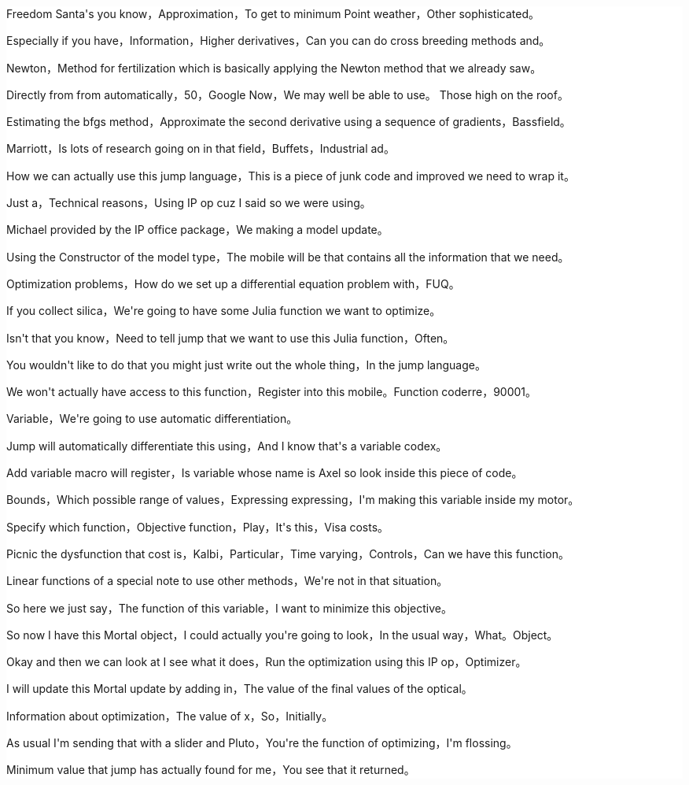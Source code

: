 Freedom Santa's you know，Approximation，To get to minimum Point weather，Other sophisticated。

Especially if you have，Information，Higher derivatives，Can you can do cross breeding methods and。

Newton，Method for fertilization which is basically applying the Newton method that we already saw。

Directly from from automatically，50，Google Now，We may well be able to use。 Those high on the roof。

Estimating the bfgs method，Approximate the second derivative using a sequence of gradients，Bassfield。

Marriott，Is lots of research going on in that field，Buffets，Industrial ad。

How we can actually use this jump language，This is a piece of junk code and improved we need to wrap it。

Just a，Technical reasons，Using IP op cuz I said so we were using。

Michael provided by the IP office package，We making a model update。

Using the Constructor of the model type，The mobile will be that contains all the information that we need。

Optimization problems，How do we set up a differential equation problem with，FUQ。

If you collect silica，We're going to have some Julia function we want to optimize。

Isn't that you know，Need to tell jump that we want to use this Julia function，Often。

You wouldn't like to do that you might just write out the whole thing，In the jump language。

We won't actually have access to this function，Register into this mobile。Function coderre，90001。

Variable，We're going to use automatic differentiation。

Jump will automatically differentiate this using，And I know that's a variable codex。

Add variable macro will register，Is variable whose name is Axel so look inside this piece of code。

Bounds，Which possible range of values，Expressing expressing，I'm making this variable inside my motor。

Specify which function，Objective function，Play，It's this，Visa costs。

Picnic the dysfunction that cost is，Kalbi，Particular，Time varying，Controls，Can we have this function。

Linear functions of a special note to use other methods，We're not in that situation。

So here we just say，The function of this variable，I want to minimize this objective。

So now I have this Mortal object，I could actually you're going to look，In the usual way，What。Object。

Okay and then we can look at I see what it does，Run the optimization using this IP op，Optimizer。

I will update this Mortal update by adding in，The value of the final values of the optical。

Information about optimization，The value of x，So，Initially。

As usual I'm sending that with a slider and Pluto，You're the function of optimizing，I'm flossing。

Minimum value that jump has actually found for me，You see that it returned。
